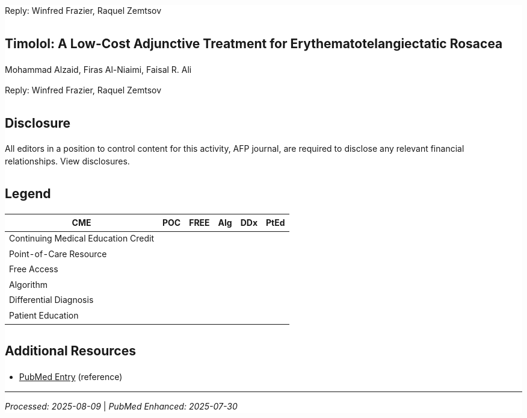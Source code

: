Reply: Winfred Frazier, Raquel Zemtsov

## Timolol: A Low-Cost Adjunctive Treatment for Erythematotelangiectatic Rosacea

Mohammad Alzaid, Firas Al-Niaimi, Faisal R. Ali

Reply: Winfred Frazier, Raquel Zemtsov

## Disclosure

All editors in a position to control content for this activity, AFP journal, are required to disclose any relevant financial relationships. View disclosures.

## Legend

| CME | POC | FREE | Alg | DDx | PtEd |
|---|---|---|---|---|---|
| Continuing Medical Education Credit |
| Point-of-Care Resource |
| Free Access |
| Algorithm |
| Differential Diagnosis |
| Patient Education |

## Additional Resources

- [PubMed Entry](https://pubmed.ncbi.nlm.nih.gov/40378322/) (reference)

---

*Processed: 2025-08-09* | *PubMed Enhanced: 2025-07-30*
